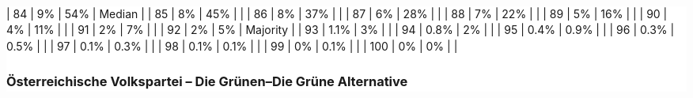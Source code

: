 | 84 | 9% | 54% | Median |
| 85 | 8% | 45% |  |
| 86 | 8% | 37% |  |
| 87 | 6% | 28% |  |
| 88 | 7% | 22% |  |
| 89 | 5% | 16% |  |
| 90 | 4% | 11% |  |
| 91 | 2% | 7% |  |
| 92 | 2% | 5% | Majority |
| 93 | 1.1% | 3% |  |
| 94 | 0.8% | 2% |  |
| 95 | 0.4% | 0.9% |  |
| 96 | 0.3% | 0.5% |  |
| 97 | 0.1% | 0.3% |  |
| 98 | 0.1% | 0.1% |  |
| 99 | 0% | 0.1% |  |
| 100 | 0% | 0% |  |

### Österreichische Volkspartei – Die Grünen–Die Grüne Alternative
